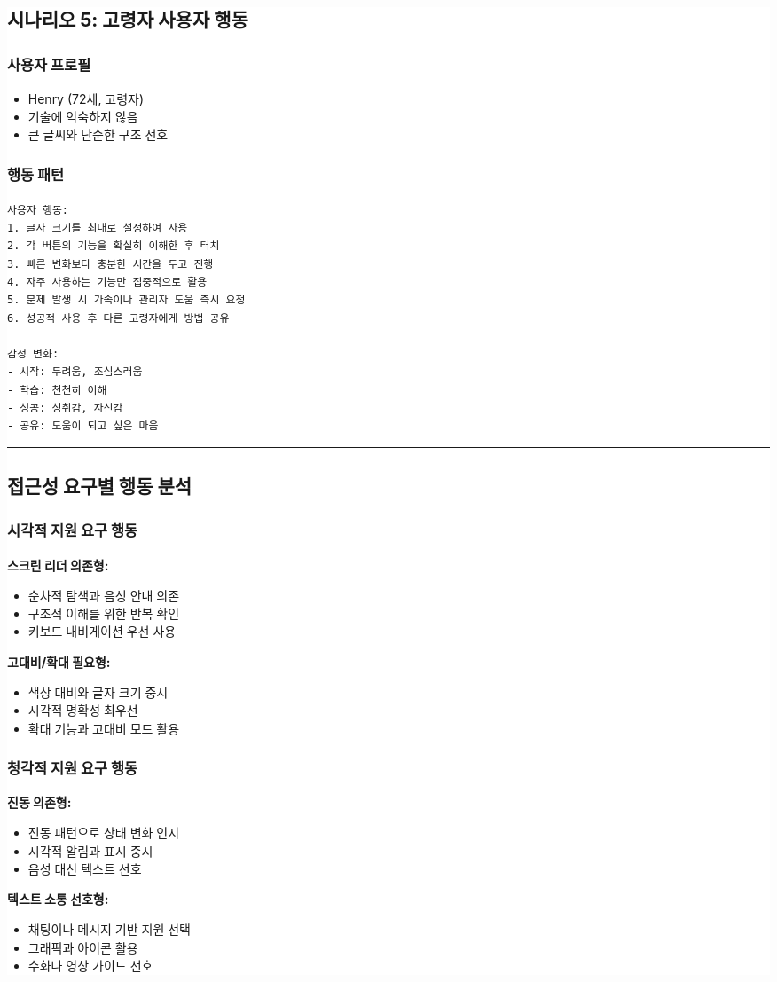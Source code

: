 
## 시나리오 5: 고령자 사용자 행동

### 사용자 프로필
- Henry (72세, 고령자)
- 기술에 익숙하지 않음
- 큰 글씨와 단순한 구조 선호

### 행동 패턴
```
사용자 행동:
1. 글자 크기를 최대로 설정하여 사용
2. 각 버튼의 기능을 확실히 이해한 후 터치
3. 빠른 변화보다 충분한 시간을 두고 진행
4. 자주 사용하는 기능만 집중적으로 활용
5. 문제 발생 시 가족이나 관리자 도움 즉시 요청
6. 성공적 사용 후 다른 고령자에게 방법 공유

감정 변화:
- 시작: 두려움, 조심스러움
- 학습: 천천히 이해
- 성공: 성취감, 자신감
- 공유: 도움이 되고 싶은 마음
```

---

## 접근성 요구별 행동 분석

### 시각적 지원 요구 행동
**스크린 리더 의존형:**
- 순차적 탐색과 음성 안내 의존
- 구조적 이해를 위한 반복 확인
- 키보드 내비게이션 우선 사용

**고대비/확대 필요형:**
- 색상 대비와 글자 크기 중시
- 시각적 명확성 최우선
- 확대 기능과 고대비 모드 활용

### 청각적 지원 요구 행동
**진동 의존형:**
- 진동 패턴으로 상태 변화 인지
- 시각적 알림과 표시 중시
- 음성 대신 텍스트 선호

**텍스트 소통 선호형:**
- 채팅이나 메시지 기반 지원 선택
- 그래픽과 아이콘 활용
- 수화나 영상 가이드 선호

